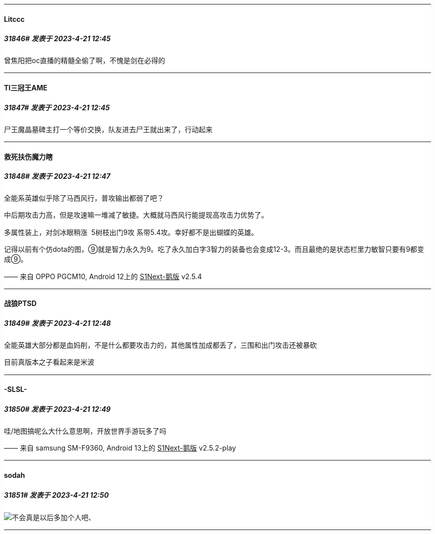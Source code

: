 *****

####  Litccc  
##### 31846#       发表于 2023-4-21 12:45

曾焦阳把oc直播的精髓全偷了啊，不愧是剑在必得的

*****

####  TI三冠王AME  
##### 31847#       发表于 2023-4-21 12:45

尸王魔晶墓碑主打一个等价交换，队友进去尸王就出来了，行动起来

*****

####  救死扶伤魔力瞎  
##### 31848#       发表于 2023-4-21 12:47

全能系英雄似乎除了马西风行，普攻输出都弱了吧？

中后期攻击力高，但是攻速嘛一堆减了敏捷。大概就马西风行能提现高攻击力优势了。

多属性装上，对剑冰眼稍涨  5树枝出门9攻 系带5.4攻。幸好都不是出蝴蝶的英雄。

记得以前有个仿dota的图，⑨就是智力永久为9。吃了永久加白字3智力的装备也会变成12-3。而且最绝的是状态栏里力敏智只要有9都变成⑨。

—— 来自 OPPO PGCM10, Android 12上的 [S1Next-鹅版](https://github.com/ykrank/S1-Next/releases) v2.5.4

*****

####  战狼PTSD  
##### 31849#       发表于 2023-4-21 12:48

全能英雄大部分都是血妈削，不是什么都要攻击力的，其他属性加成都丢了，三围和出门攻击还被暴砍

目前真版本之子看起来是米波

*****

####  -SLSL-  
##### 31850#       发表于 2023-4-21 12:49

哇/地图搞呢么大什么意思啊，开放世界手游玩多了吗

—— 来自 samsung SM-F9360, Android 13上的 [S1Next-鹅版](https://github.com/ykrank/S1-Next/releases) v2.5.2-play

*****

####  sodah  
##### 31851#       发表于 2023-4-21 12:50

<img src="https://static.saraba1st.com/image/smiley/face2017/124.png" referrerpolicy="no-referrer">不会真是以后多加个人吧、

*****

